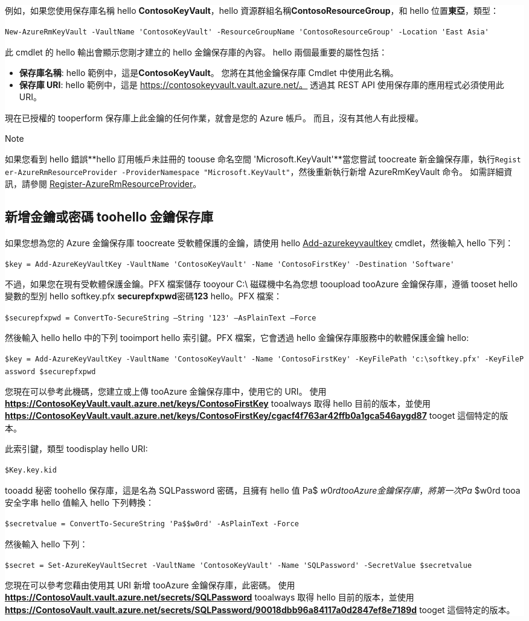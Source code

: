 例如，如果您使用保存庫名稱 hello **ContosoKeyVault**，hello 資源群組名稱**ContosoResourceGroup**，和 hello 位置**東亞**，類型：

    New-AzureRmKeyVault -VaultName 'ContosoKeyVault' -ResourceGroupName 'ContosoResourceGroup' -Location 'East Asia'

此 cmdlet 的 hello 輸出會顯示您剛才建立的 hello 金鑰保存庫的內容。 hello 兩個最重要的屬性包括：

* **保存庫名稱**: hello 範例中，這是**ContosoKeyVault**。 您將在其他金鑰保存庫 Cmdlet 中使用此名稱。
* **保存庫 URI**: hello 範例中，這是 https://contosokeyvault.vault.azure.net/。 透過其 REST API 使用保存庫的應用程式必須使用此 URI。

現在已授權的 tooperform 保存庫上此金鑰的任何作業，就會是您的 Azure 帳戶。 而且，沒有其他人有此授權。

> [!NOTE]
> 如果您看到 hello 錯誤**hello 訂用帳戶未註冊的 toouse 命名空間 'Microsoft.KeyVault'**當您嘗試 toocreate 新金鑰保存庫，執行`Register-AzureRmResourceProvider -ProviderNamespace "Microsoft.KeyVault"`，然後重新執行新增 AzureRmKeyVault 命令。 如需詳細資訊，請參閱 [Register-AzureRmResourceProvider](/powershell/module/azurerm.resources/register-azurermresourceprovider)。
>
>

## <a id="add"></a>新增金鑰或密碼 toohello 金鑰保存庫
如果您想為您的 Azure 金鑰保存庫 toocreate 受軟體保護的金鑰，請使用 hello [Add-azurekeyvaultkey](/powershell/module/azurerm.keyvault/add-azurekeyvaultkey) cmdlet，然後輸入 hello 下列：

    $key = Add-AzureKeyVaultKey -VaultName 'ContosoKeyVault' -Name 'ContosoFirstKey' -Destination 'Software'

不過，如果您在現有受軟體保護金鑰。PFX 檔案儲存 tooyour C:\ 磁碟機中名為您想 tooupload tooAzure 金鑰保存庫，遵循 tooset hello 變數的型別 hello softkey.pfx **securepfxpwd**密碼**123** hello。PFX 檔案：

    $securepfxpwd = ConvertTo-SecureString –String '123' –AsPlainText –Force

然後輸入 hello hello 中的下列 tooimport hello 索引鍵。PFX 檔案，它會透過 hello 金鑰保存庫服務中的軟體保護金鑰 hello:

    $key = Add-AzureKeyVaultKey -VaultName 'ContosoKeyVault' -Name 'ContosoFirstKey' -KeyFilePath 'c:\softkey.pfx' -KeyFilePassword $securepfxpwd


您現在可以參考此機碼，您建立或上傳 tooAzure 金鑰保存庫中，使用它的 URI。 使用**https://ContosoKeyVault.vault.azure.net/keys/ContosoFirstKey** tooalways 取得 hello 目前的版本，並使用**https://ContosoKeyVault.vault.azure.net/keys/ContosoFirstKey/cgacf4f763ar42ffb0a1gca546aygd87** tooget 這個特定的版本。  

此索引鍵，類型 toodisplay hello URI:

    $Key.key.kid

tooadd 秘密 toohello 保存庫，這是名為 SQLPassword 密碼，且擁有 hello 值 Pa$ $w0rd tooAzure 金鑰保存庫，將第一次 Pa$ $w0rd tooa 安全字串 hello 值輸入 hello 下列轉換：

    $secretvalue = ConvertTo-SecureString 'Pa$$w0rd' -AsPlainText -Force

然後輸入 hello 下列：

    $secret = Set-AzureKeyVaultSecret -VaultName 'ContosoKeyVault' -Name 'SQLPassword' -SecretValue $secretvalue

您現在可以參考您藉由使用其 URI 新增 tooAzure 金鑰保存庫，此密碼。 使用**https://ContosoVault.vault.azure.net/secrets/SQLPassword** tooalways 取得 hello 目前的版本，並使用**https://ContosoVault.vault.azure.net/secrets/SQLPassword/90018dbb96a84117a0d2847ef8e7189d** tooget 這個特定的版本。
